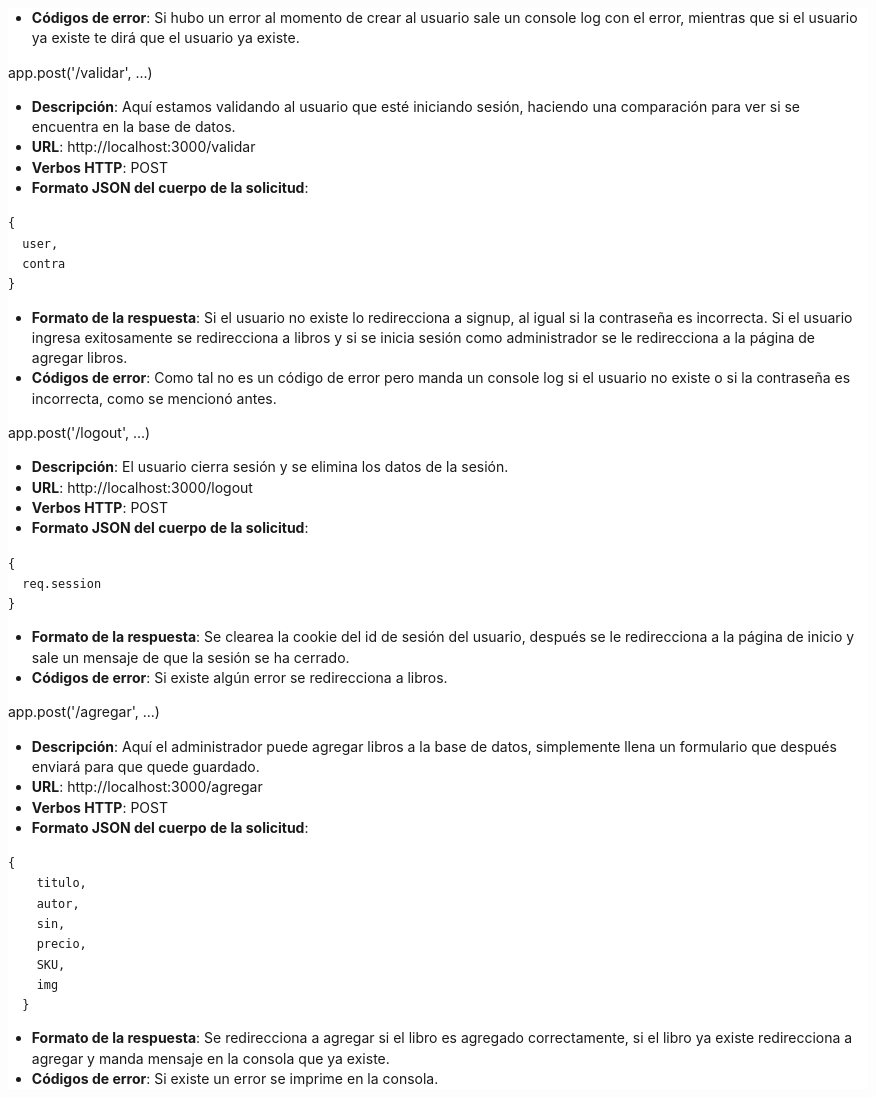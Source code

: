 * **Códigos de error**:
Si hubo un error al momento de crear al usuario sale un console log con el error, mientras que si el usuario ya existe te dirá que el usuario ya existe. 

app.post('/validar', ...)

* **Descripción**: Aquí estamos validando al usuario que esté iniciando sesión, haciendo una comparación para ver si se encuentra en la base de datos. 
* **URL**: http://localhost:3000/validar
* **Verbos HTTP**: POST 
* **Formato JSON del cuerpo de la solicitud**: 
```
{
  user,
  contra
}
```
* **Formato de la respuesta**: Si el usuario no existe lo redirecciona a signup, al igual si la contraseña es incorrecta. Si el usuario ingresa exitosamente se redirecciona a libros y si se inicia sesión como administrador se le redirecciona a la página de agregar libros.
* **Códigos de error**: Como tal no es un código de error pero manda un console log si el usuario no existe o si la contraseña es incorrecta, como se mencionó antes. 

app.post('/logout', ...)
* **Descripción**: El usuario cierra sesión y se elimina los datos de la sesión. 
* **URL**: http://localhost:3000/logout
* **Verbos HTTP**: POST 
* **Formato JSON del cuerpo de la solicitud**:
```
{
  req.session
}
```
* **Formato de la respuesta**: Se clearea la cookie del id de sesión del usuario, después se le redirecciona a la página de inicio y sale un mensaje de que la sesión se ha cerrado. 
* **Códigos de error**: Si existe algún error se redirecciona a libros.

app.post('/agregar', ...)
* **Descripción**: Aquí el administrador puede agregar libros a la base de datos, simplemente llena un formulario que después enviará para que quede guardado. 
* **URL**: http://localhost:3000/agregar
* **Verbos HTTP**: POST 
* **Formato JSON del cuerpo de la solicitud**:
```
{
    titulo,
    autor,
    sin,
    precio,
    SKU,
    img
  }
```
* **Formato de la respuesta**: Se redirecciona a agregar si el libro es agregado correctamente, si el libro ya existe redirecciona a agregar y manda mensaje en la consola que ya existe.
* **Códigos de error**: Si existe un error se imprime en la consola.

